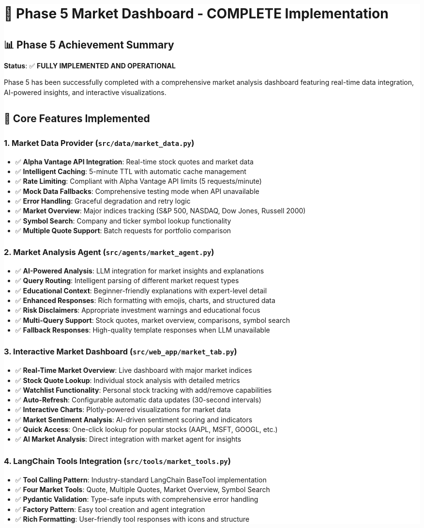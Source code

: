 # 🚀 Phase 5 Market Dashboard - COMPLETE Implementation

## 📊 **Phase 5 Achievement Summary**

**Status**: ✅ **FULLY IMPLEMENTED AND OPERATIONAL**

Phase 5 has been successfully completed with a comprehensive market analysis dashboard featuring real-time data integration, AI-powered insights, and interactive visualizations.

## 🎯 **Core Features Implemented**

### **1. Market Data Provider** (`src/data/market_data.py`)
- ✅ **Alpha Vantage API Integration**: Real-time stock quotes and market data
- ✅ **Intelligent Caching**: 5-minute TTL with automatic cache management
- ✅ **Rate Limiting**: Compliant with Alpha Vantage API limits (5 requests/minute)
- ✅ **Mock Data Fallbacks**: Comprehensive testing mode when API unavailable
- ✅ **Error Handling**: Graceful degradation and retry logic
- ✅ **Market Overview**: Major indices tracking (S&P 500, NASDAQ, Dow Jones, Russell 2000)
- ✅ **Symbol Search**: Company and ticker symbol lookup functionality
- ✅ **Multiple Quote Support**: Batch requests for portfolio comparison

### **2. Market Analysis Agent** (`src/agents/market_agent.py`)
- ✅ **AI-Powered Analysis**: LLM integration for market insights and explanations
- ✅ **Query Routing**: Intelligent parsing of different market request types
- ✅ **Educational Context**: Beginner-friendly explanations with expert-level detail
- ✅ **Enhanced Responses**: Rich formatting with emojis, charts, and structured data
- ✅ **Risk Disclaimers**: Appropriate investment warnings and educational focus
- ✅ **Multi-Query Support**: Stock quotes, market overview, comparisons, symbol search
- ✅ **Fallback Responses**: High-quality template responses when LLM unavailable

### **3. Interactive Market Dashboard** (`src/web_app/market_tab.py`)
- ✅ **Real-Time Market Overview**: Live dashboard with major market indices
- ✅ **Stock Quote Lookup**: Individual stock analysis with detailed metrics
- ✅ **Watchlist Functionality**: Personal stock tracking with add/remove capabilities
- ✅ **Auto-Refresh**: Configurable automatic data updates (30-second intervals)
- ✅ **Interactive Charts**: Plotly-powered visualizations for market data
- ✅ **Market Sentiment Analysis**: AI-driven sentiment scoring and indicators
- ✅ **Quick Access**: One-click lookup for popular stocks (AAPL, MSFT, GOOGL, etc.)
- ✅ **AI Market Analysis**: Direct integration with market agent for insights

### **4. LangChain Tools Integration** (`src/tools/market_tools.py`)
- ✅ **Tool Calling Pattern**: Industry-standard LangChain BaseTool implementation
- ✅ **Four Market Tools**: Quote, Multiple Quotes, Market Overview, Symbol Search
- ✅ **Pydantic Validation**: Type-safe inputs with comprehensive error handling
- ✅ **Factory Pattern**: Easy tool creation and agent integration
- ✅ **Rich Formatting**: User-friendly tool responses with icons and structure
